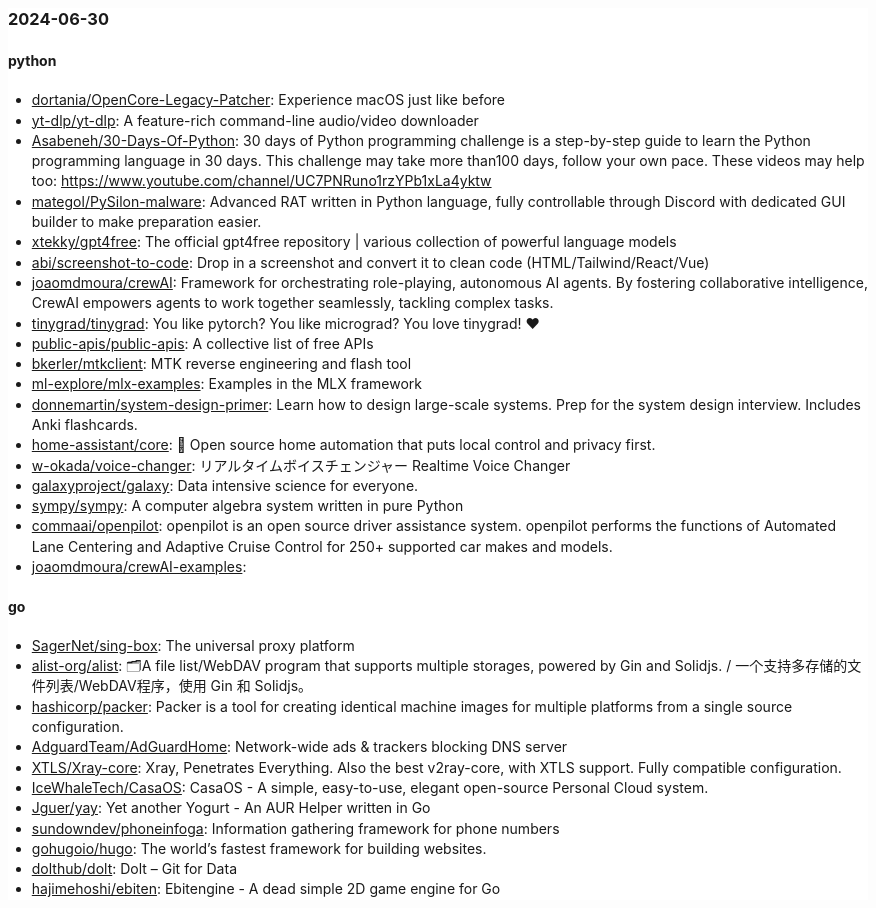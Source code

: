 ### 2024-06-30

#### python
* [dortania/OpenCore-Legacy-Patcher](https://github.com/dortania/OpenCore-Legacy-Patcher): Experience macOS just like before
* [yt-dlp/yt-dlp](https://github.com/yt-dlp/yt-dlp): A feature-rich command-line audio/video downloader
* [Asabeneh/30-Days-Of-Python](https://github.com/Asabeneh/30-Days-Of-Python): 30 days of Python programming challenge is a step-by-step guide to learn the Python programming language in 30 days. This challenge may take more than100 days, follow your own pace. These videos may help too: https://www.youtube.com/channel/UC7PNRuno1rzYPb1xLa4yktw
* [mategol/PySilon-malware](https://github.com/mategol/PySilon-malware): Advanced RAT written in Python language, fully controllable through Discord with dedicated GUI builder to make preparation easier.
* [xtekky/gpt4free](https://github.com/xtekky/gpt4free): The official gpt4free repository | various collection of powerful language models
* [abi/screenshot-to-code](https://github.com/abi/screenshot-to-code): Drop in a screenshot and convert it to clean code (HTML/Tailwind/React/Vue)
* [joaomdmoura/crewAI](https://github.com/joaomdmoura/crewAI): Framework for orchestrating role-playing, autonomous AI agents. By fostering collaborative intelligence, CrewAI empowers agents to work together seamlessly, tackling complex tasks.
* [tinygrad/tinygrad](https://github.com/tinygrad/tinygrad): You like pytorch? You like micrograd? You love tinygrad! ❤️
* [public-apis/public-apis](https://github.com/public-apis/public-apis): A collective list of free APIs
* [bkerler/mtkclient](https://github.com/bkerler/mtkclient): MTK reverse engineering and flash tool
* [ml-explore/mlx-examples](https://github.com/ml-explore/mlx-examples): Examples in the MLX framework
* [donnemartin/system-design-primer](https://github.com/donnemartin/system-design-primer): Learn how to design large-scale systems. Prep for the system design interview. Includes Anki flashcards.
* [home-assistant/core](https://github.com/home-assistant/core): 🏡 Open source home automation that puts local control and privacy first.
* [w-okada/voice-changer](https://github.com/w-okada/voice-changer): リアルタイムボイスチェンジャー Realtime Voice Changer
* [galaxyproject/galaxy](https://github.com/galaxyproject/galaxy): Data intensive science for everyone.
* [sympy/sympy](https://github.com/sympy/sympy): A computer algebra system written in pure Python
* [commaai/openpilot](https://github.com/commaai/openpilot): openpilot is an open source driver assistance system. openpilot performs the functions of Automated Lane Centering and Adaptive Cruise Control for 250+ supported car makes and models.
* [joaomdmoura/crewAI-examples](https://github.com/joaomdmoura/crewAI-examples): 

#### go
* [SagerNet/sing-box](https://github.com/SagerNet/sing-box): The universal proxy platform
* [alist-org/alist](https://github.com/alist-org/alist): 🗂️A file list/WebDAV program that supports multiple storages, powered by Gin and Solidjs. / 一个支持多存储的文件列表/WebDAV程序，使用 Gin 和 Solidjs。
* [hashicorp/packer](https://github.com/hashicorp/packer): Packer is a tool for creating identical machine images for multiple platforms from a single source configuration.
* [AdguardTeam/AdGuardHome](https://github.com/AdguardTeam/AdGuardHome): Network-wide ads & trackers blocking DNS server
* [XTLS/Xray-core](https://github.com/XTLS/Xray-core): Xray, Penetrates Everything. Also the best v2ray-core, with XTLS support. Fully compatible configuration.
* [IceWhaleTech/CasaOS](https://github.com/IceWhaleTech/CasaOS): CasaOS - A simple, easy-to-use, elegant open-source Personal Cloud system.
* [Jguer/yay](https://github.com/Jguer/yay): Yet another Yogurt - An AUR Helper written in Go
* [sundowndev/phoneinfoga](https://github.com/sundowndev/phoneinfoga): Information gathering framework for phone numbers
* [gohugoio/hugo](https://github.com/gohugoio/hugo): The world’s fastest framework for building websites.
* [dolthub/dolt](https://github.com/dolthub/dolt): Dolt – Git for Data
* [hajimehoshi/ebiten](https://github.com/hajimehoshi/ebiten): Ebitengine - A dead simple 2D game engine for Go